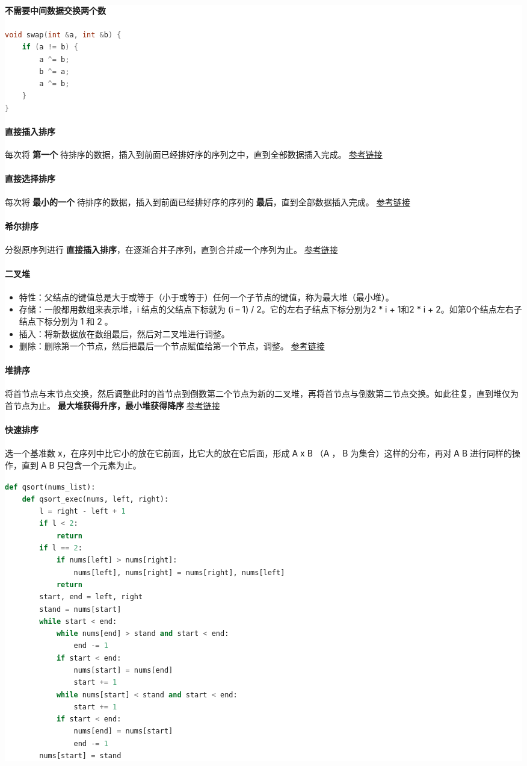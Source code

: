 #### 不需要中间数据交换两个数

``` c
void swap(int &a, int &b) {  
    if (a != b) {  
        a ^= b;  
        b ^= a;  
        a ^= b;  
    }  
}  
```
#### 直接插入排序

每次将 **第一个** 待排序的数据，插入到前面已经排好序的序列之中，直到全部数据插入完成。
[参考链接](http://blog.csdn.net/morewindows/article/details/6665714)

#### 直接选择排序

每次将 **最小的一个** 待排序的数据，插入到前面已经排好序的序列的 **最后**，直到全部数据插入完成。
[参考链接](http://blog.csdn.net/morewindows/article/details/6671824)

#### 希尔排序

分裂原序列进行 **直接插入排序**，在逐渐合并子序列，直到合并成一个序列为止。
[参考链接](http://blog.csdn.net/morewindows/article/details/6668714)

#### 二叉堆

- 特性：父结点的键值总是大于或等于（小于或等于）任何一个子节点的键值，称为最大堆（最小堆）。
- 存储：一般都用数组来表示堆，i 结点的父结点下标就为 (i – 1) / 2。它的左右子结点下标分别为2 * i + 1和2 * i + 2。如第0个结点左右子结点下标分别为 1 和 2 。
- 插入：将新数据放在数组最后，然后对二叉堆进行调整。
- 删除：删除第一个节点，然后把最后一个节点赋值给第一个节点，调整。
[参考链接](http://blog.csdn.net/morewindows/article/details/6709644)

#### 堆排序

将首节点与末节点交换，然后调整此时的首节点到倒数第二个节点为新的二叉堆，再将首节点与倒数第二节点交换。如此往复，直到堆仅为首节点为止。
**最大堆获得升序，最小堆获得降序**
[参考链接](http://blog.csdn.net/morewindows/article/details/6709644)

#### 快速排序

选一个基准数 x，在序列中比它小的放在它前面，比它大的放在它后面，形成 A x B （A ， B 为集合）这样的分布，再对 A B 进行同样的操作，直到 A B 只包含一个元素为止。
``` python
def qsort(nums_list):
    def qsort_exec(nums, left, right):
        l = right - left + 1
        if l < 2:
            return
        if l == 2:
            if nums[left] > nums[right]:
                nums[left], nums[right] = nums[right], nums[left]
            return
        start, end = left, right
        stand = nums[start]
        while start < end:
            while nums[end] > stand and start < end:
                end -= 1
            if start < end:
                nums[start] = nums[end]
                start += 1
            while nums[start] < stand and start < end:
                start += 1
            if start < end:
                nums[end] = nums[start]
                end -= 1
        nums[start] = stand
```